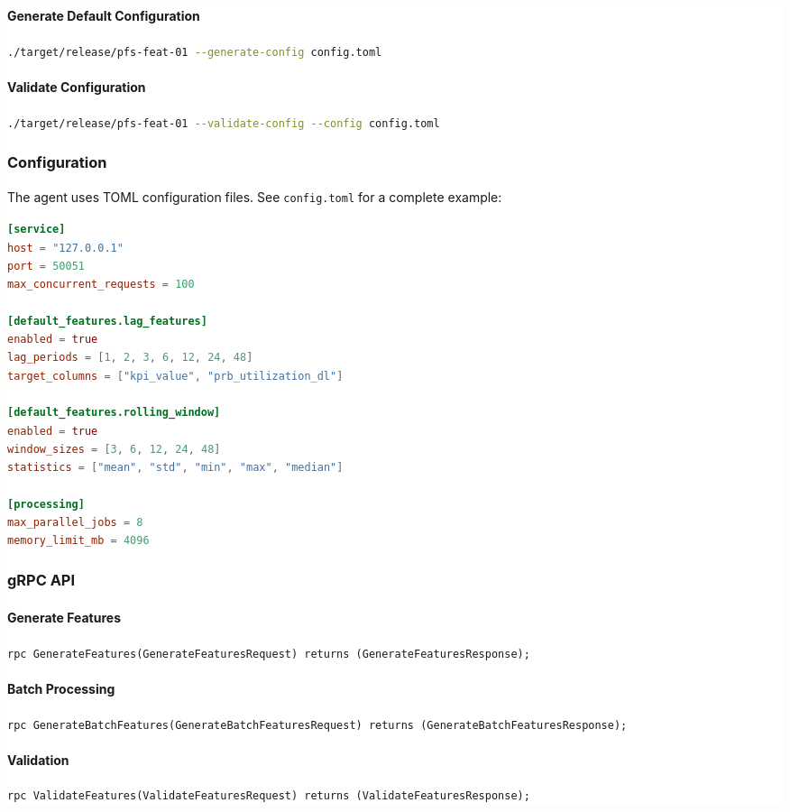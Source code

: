#### Generate Default Configuration

```bash
./target/release/pfs-feat-01 --generate-config config.toml
```

#### Validate Configuration

```bash
./target/release/pfs-feat-01 --validate-config --config config.toml
```

### Configuration

The agent uses TOML configuration files. See `config.toml` for a complete example:

```toml
[service]
host = "127.0.0.1"
port = 50051
max_concurrent_requests = 100

[default_features.lag_features]
enabled = true
lag_periods = [1, 2, 3, 6, 12, 24, 48]
target_columns = ["kpi_value", "prb_utilization_dl"]

[default_features.rolling_window]
enabled = true
window_sizes = [3, 6, 12, 24, 48]
statistics = ["mean", "std", "min", "max", "median"]

[processing]
max_parallel_jobs = 8
memory_limit_mb = 4096
```

### gRPC API

#### Generate Features

```protobuf
rpc GenerateFeatures(GenerateFeaturesRequest) returns (GenerateFeaturesResponse);
```

#### Batch Processing

```protobuf
rpc GenerateBatchFeatures(GenerateBatchFeaturesRequest) returns (GenerateBatchFeaturesResponse);
```

#### Validation

```protobuf
rpc ValidateFeatures(ValidateFeaturesRequest) returns (ValidateFeaturesResponse);
```
